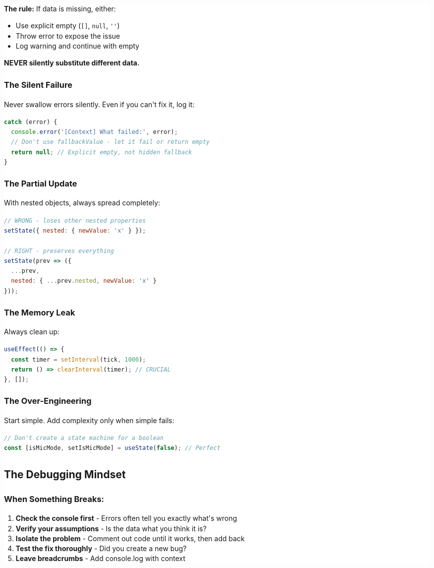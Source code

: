**The rule:** If data is missing, either:
- Use explicit empty (`[]`, `null`, `''`)
- Throw error to expose the issue
- Log warning and continue with empty

**NEVER silently substitute different data.**

### The Silent Failure
Never swallow errors silently. Even if you can't fix it, log it:
```javascript
catch (error) {
  console.error('[Context] What failed:', error);
  // Don't use fallbackValue - let it fail or return empty
  return null; // Explicit empty, not hidden fallback
}
```

### The Partial Update
With nested objects, always spread completely:
```javascript
// WRONG - loses other nested properties
setState({ nested: { newValue: 'x' } });

// RIGHT - preserves everything
setState(prev => ({
  ...prev,
  nested: { ...prev.nested, newValue: 'x' }
}));
```

### The Memory Leak
Always clean up:
```javascript
useEffect(() => {
  const timer = setInterval(tick, 1000);
  return () => clearInterval(timer); // CRUCIAL
}, []);
```

### The Over-Engineering
Start simple. Add complexity only when simple fails:
```javascript
// Don't create a state machine for a boolean
const [isMicMode, setIsMicMode] = useState(false); // Perfect
```

## The Debugging Mindset

### When Something Breaks:
1. **Check the console first** - Errors often tell you exactly what's wrong
2. **Verify your assumptions** - Is the data what you think it is?
3. **Isolate the problem** - Comment out code until it works, then add back
4. **Test the fix thoroughly** - Did you create a new bug?
5. **Leave breadcrumbs** - Add console.log with context
